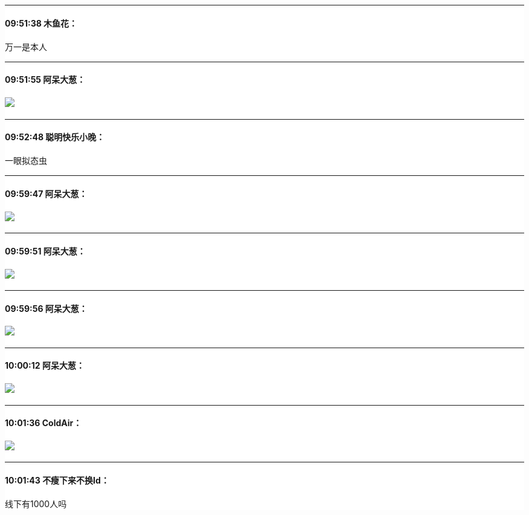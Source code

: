 *****

#### 09:51:38  木鱼花：

万一是本人

*****

#### 09:51:55  阿呆大葱：

![](http://gchat.qpic.cn/gchatpic_new/1547952851/614391357-2254603958-11AC12768A458571D9554AF68BCBE51E/0?term=2")

*****

#### 09:52:48  聪明快乐小晚：

一眼拟态虫

*****

#### 09:59:47  阿呆大葱：

![](http://gchat.qpic.cn/gchatpic_new/1547952851/614391357-2855511865-C0B0AB72DEDD6FBB677481FD3F643EBF/0?term=2")

*****

#### 09:59:51  阿呆大葱：

![](http://gchat.qpic.cn/gchatpic_new/1547952851/614391357-2985334837-80B21CB5CD493ACB846F473F042ECBD1/0?term=2")

*****

#### 09:59:56  阿呆大葱：

![](http://gchat.qpic.cn/gchatpic_new/1547952851/614391357-2866281213-83C3965FF51BB4B1790DB44539BCD319/0?term=2")

*****

#### 10:00:12  阿呆大葱：

![](http://gchat.qpic.cn/gchatpic_new/1547952851/614391357-2496917943-D977456C3997955704ACBC372A704022/0?term=2")

*****

#### 10:01:36  ColdAir：

![](http://gchat.qpic.cn/gchatpic_new/460929153/614391357-2740735449-25F223768C2DE89C0E1E12BACBE828FA/0?term=2")

*****

#### 10:01:43  不瘦下来不换Id：

线下有1000人吗
